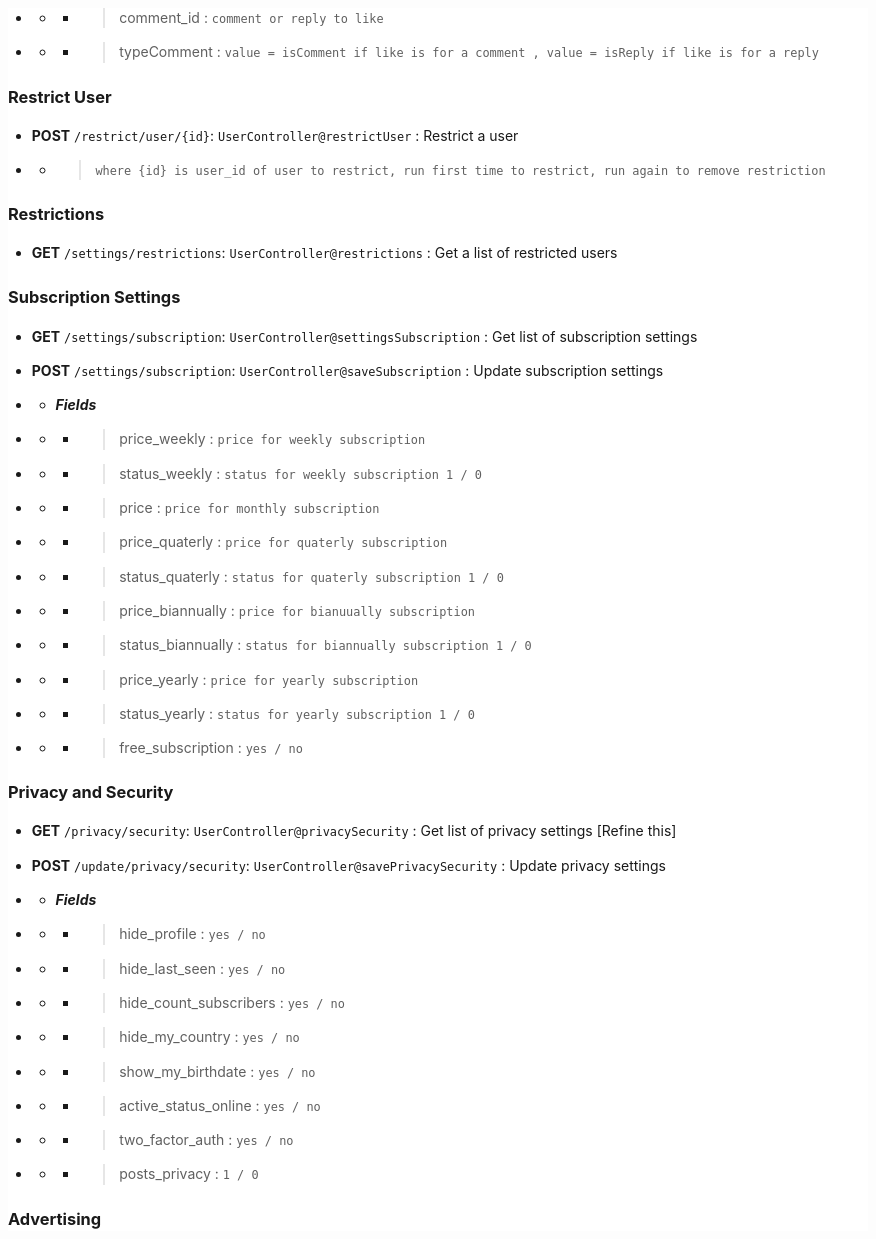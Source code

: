 - - - > comment_id : `comment or reply to like`
- - - > typeComment : `value = isComment if like is for a comment , value = isReply if like is for a reply`

### Restrict User

- **POST** `/restrict/user/{id}`: `UserController@restrictUser` : Restrict a user

- - > `where {id} is user_id of user to restrict, run first time to restrict, run again to remove restriction`

### Restrictions

- **GET** `/settings/restrictions`: `UserController@restrictions` : Get a list of restricted users

### Subscription Settings

- **GET** `/settings/subscription`: `UserController@settingsSubscription` : Get list of subscription settings
- **POST** `/settings/subscription`: `UserController@saveSubscription` : Update subscription settings

- - **_Fields_**

- - - > price_weekly : `price for weekly subscription`
- - - > status_weekly : `status for weekly subscription 1 / 0`
- - - > price : `price for monthly subscription`
- - - > price_quaterly : `price for quaterly subscription`
- - - > status_quaterly : `status for quaterly subscription 1 / 0`
- - - > price_biannually : `price for bianuually subscription`
- - - > status_biannually : `status for biannually subscription 1 / 0`
- - - > price_yearly : `price for yearly subscription`
- - - > status_yearly : `status for yearly subscription 1 / 0`
- - - > free_subscription : `yes / no`

### Privacy and Security

- **GET** `/privacy/security`: `UserController@privacySecurity` : Get list of privacy settings [Refine this]

- **POST** `/update/privacy/security`: `UserController@savePrivacySecurity` : Update privacy settings
  
- - **_Fields_**

- - - > hide_profile : `yes / no`
- - - > hide_last_seen  : `yes / no`
- - - > hide_count_subscribers : `yes / no`
- - - > hide_my_country : `yes / no`
- - - > show_my_birthdate : `yes / no`
- - - > active_status_online : `yes / no`
- - - > two_factor_auth : `yes / no`
- - - > posts_privacy : `1 / 0`

### Advertising
